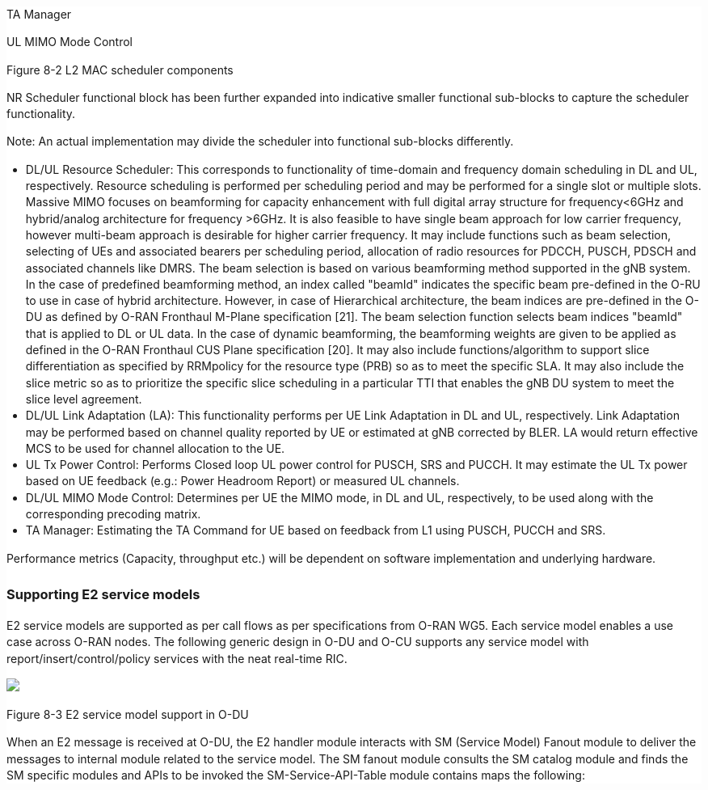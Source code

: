 TA Manager

UL MIMO Mode Control

Figure 8-2 L2 MAC scheduler components

NR Scheduler functional block has been further expanded into indicative smaller functional sub-blocks to capture the scheduler functionality.

Note: An actual implementation may divide the scheduler into functional sub-blocks differently.

* DL/UL Resource Scheduler: This corresponds to functionality of time-domain and frequency domain scheduling in DL and UL, respectively. Resource scheduling is performed per scheduling period and may be performed for a single slot or multiple slots. Massive MIMO focuses on beamforming for capacity enhancement with full digital array structure for frequency<6GHz and hybrid/analog architecture for frequency >6GHz. It is also feasible to have single beam approach for low carrier frequency, however multi-beam approach is desirable for higher carrier frequency. It may include functions such as beam selection, selecting of UEs and associated bearers per scheduling period, allocation of radio resources for PDCCH, PUSCH, PDSCH and associated channels like DMRS. The beam selection is based on various beamforming method supported in the gNB system. In the case of predefined beamforming method, an index called "beamId" indicates the specific beam pre-defined in the O-RU to use in case of hybrid architecture. However, in case of Hierarchical architecture, the beam indices are pre-defined in the O-DU as defined by O-RAN Fronthaul M-Plane specification [21]. The beam selection function selects beam indices "beamId" that is applied to DL or UL data. In the case of dynamic beamforming, the beamforming weights are given to be applied as defined in the O-RAN Fronthaul CUS Plane specification [20]. It may also include functions/algorithm to support slice differentiation as specified by RRMpolicy for the resource type (PRB) so as to meet the specific SLA. It may also include the slice metric so as to prioritize the specific slice scheduling in a particular TTI that enables the gNB DU system to meet the slice level agreement.
* DL/UL Link Adaptation (LA): This functionality performs per UE Link Adaptation in DL and UL, respectively. Link Adaptation may be performed based on channel quality reported by UE or estimated at gNB corrected by BLER. LA would return effective MCS to be used for channel allocation to the UE.
* UL Tx Power Control: Performs Closed loop UL power control for PUSCH, SRS and PUCCH. It may estimate the UL Tx power based on UE feedback (e.g.: Power Headroom Report) or measured UL channels.
* DL/UL MIMO Mode Control: Determines per UE the MIMO mode, in DL and UL, respectively, to be used along with the corresponding precoding matrix.
* TA Manager: Estimating the TA Command for UE based on feedback from L1 using PUSCH, PUCCH and SRS.

Performance metrics (Capacity, throughput etc.) will be dependent on software implementation and underlying hardware.

### Supporting E2 service models

E2 service models are supported as per call flows as per specifications from O-RAN WG5. Each service model enables a use case across O-RAN nodes. The following generic design in O-DU and O-CU supports any service model with report/insert/control/policy services with the neat real-time RIC.

![]({{site.baseurl}}/assets/images/9c82d0677ac4.png)

Figure 8-3 E2 service model support in O-DU

When an E2 message is received at O-DU, the E2 handler module interacts with SM (Service Model) Fanout module to deliver the messages to internal module related to the service model. The SM fanout module consults the SM catalog module and finds the SM specific modules and APIs to be invoked the SM-Service-API-Table module contains maps the following:
